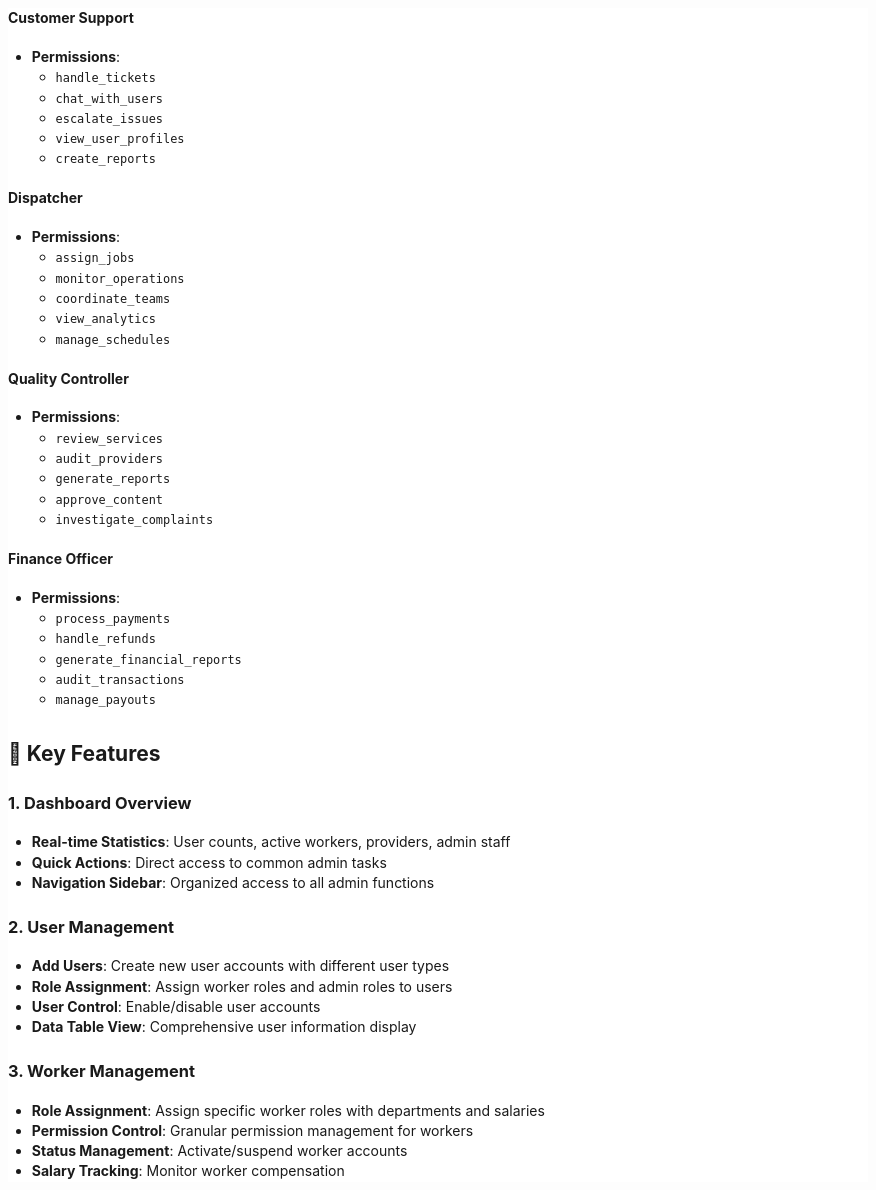 #### Customer Support
- **Permissions**:
  - `handle_tickets`
  - `chat_with_users`
  - `escalate_issues`
  - `view_user_profiles`
  - `create_reports`

#### Dispatcher
- **Permissions**:
  - `assign_jobs`
  - `monitor_operations`
  - `coordinate_teams`
  - `view_analytics`
  - `manage_schedules`

#### Quality Controller
- **Permissions**:
  - `review_services`
  - `audit_providers`
  - `generate_reports`
  - `approve_content`
  - `investigate_complaints`

#### Finance Officer
- **Permissions**:
  - `process_payments`
  - `handle_refunds`
  - `generate_financial_reports`
  - `audit_transactions`
  - `manage_payouts`

## 🚀 Key Features

### 1. Dashboard Overview
- **Real-time Statistics**: User counts, active workers, providers, admin staff
- **Quick Actions**: Direct access to common admin tasks
- **Navigation Sidebar**: Organized access to all admin functions

### 2. User Management
- **Add Users**: Create new user accounts with different user types
- **Role Assignment**: Assign worker roles and admin roles to users
- **User Control**: Enable/disable user accounts
- **Data Table View**: Comprehensive user information display

### 3. Worker Management
- **Role Assignment**: Assign specific worker roles with departments and salaries
- **Permission Control**: Granular permission management for workers
- **Status Management**: Activate/suspend worker accounts
- **Salary Tracking**: Monitor worker compensation
